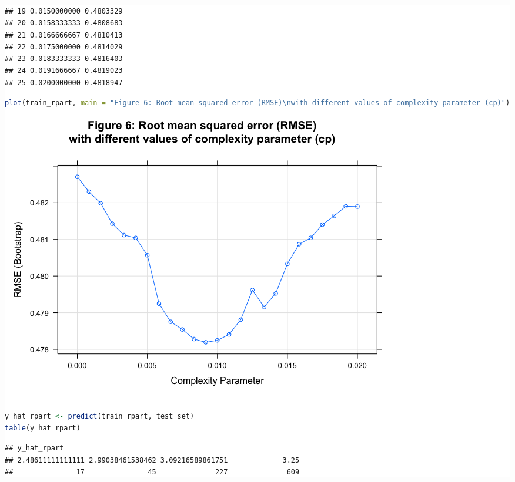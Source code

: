     ## 19 0.0150000000 0.4803329
    ## 20 0.0158333333 0.4808683
    ## 21 0.0166666667 0.4810413
    ## 22 0.0175000000 0.4814029
    ## 23 0.0183333333 0.4816403
    ## 24 0.0191666667 0.4819023
    ## 25 0.0200000000 0.4818947

``` r
plot(train_rpart, main = "Figure 6: Root mean squared error (RMSE)\nwith different values of complexity parameter (cp)")
```

![16-1.png](/images/16-1.png)

``` r
y_hat_rpart <- predict(train_rpart, test_set)
table(y_hat_rpart)
```

    ## y_hat_rpart
    ## 2.48611111111111 2.99038461538462 3.09216589861751             3.25 
    ##               17               45              227              609
